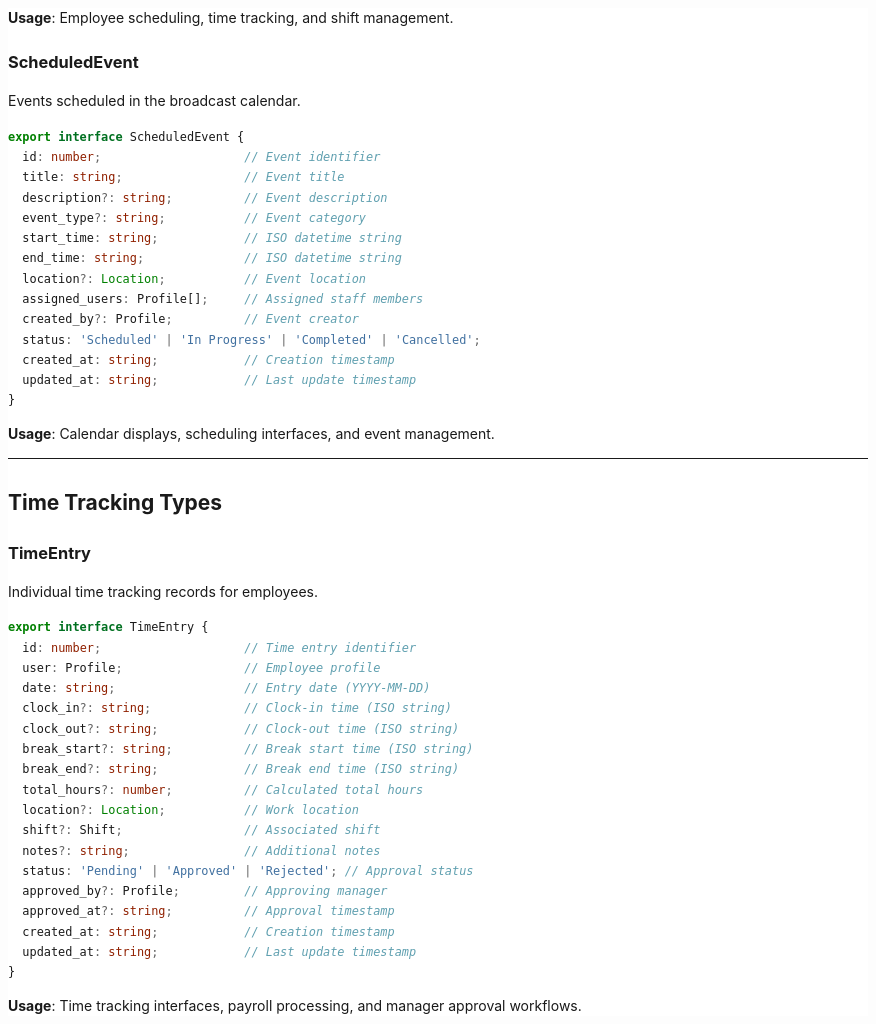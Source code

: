 **Usage**: Employee scheduling, time tracking, and shift management.

### ScheduledEvent
Events scheduled in the broadcast calendar.

```typescript
export interface ScheduledEvent {
  id: number;                    // Event identifier
  title: string;                 // Event title
  description?: string;          // Event description
  event_type?: string;           // Event category
  start_time: string;            // ISO datetime string
  end_time: string;              // ISO datetime string
  location?: Location;           // Event location
  assigned_users: Profile[];     // Assigned staff members
  created_by?: Profile;          // Event creator
  status: 'Scheduled' | 'In Progress' | 'Completed' | 'Cancelled';
  created_at: string;            // Creation timestamp
  updated_at: string;            // Last update timestamp
}
```

**Usage**: Calendar displays, scheduling interfaces, and event management.

---

## Time Tracking Types

### TimeEntry
Individual time tracking records for employees.

```typescript
export interface TimeEntry {
  id: number;                    // Time entry identifier
  user: Profile;                 // Employee profile
  date: string;                  // Entry date (YYYY-MM-DD)
  clock_in?: string;             // Clock-in time (ISO string)
  clock_out?: string;            // Clock-out time (ISO string)
  break_start?: string;          // Break start time (ISO string)
  break_end?: string;            // Break end time (ISO string)
  total_hours?: number;          // Calculated total hours
  location?: Location;           // Work location
  shift?: Shift;                 // Associated shift
  notes?: string;                // Additional notes
  status: 'Pending' | 'Approved' | 'Rejected'; // Approval status
  approved_by?: Profile;         // Approving manager
  approved_at?: string;          // Approval timestamp
  created_at: string;            // Creation timestamp
  updated_at: string;            // Last update timestamp
}
```

**Usage**: Time tracking interfaces, payroll processing, and manager approval workflows.
